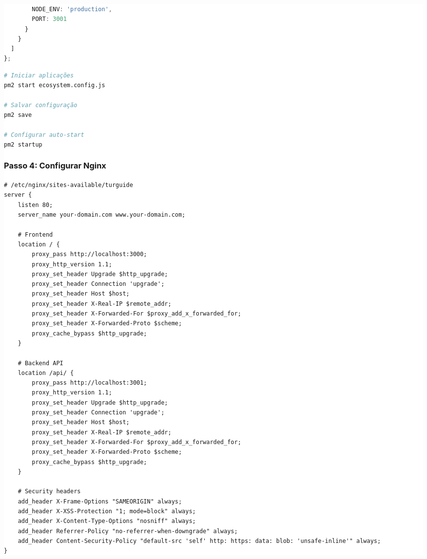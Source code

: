 ```javascript
        NODE_ENV: 'production',
        PORT: 3001
      }
    }
  ]
};
```

```bash
# Iniciar aplicações
pm2 start ecosystem.config.js

# Salvar configuração
pm2 save

# Configurar auto-start
pm2 startup
```

### Passo 4: Configurar Nginx

```nginx
# /etc/nginx/sites-available/turguide
server {
    listen 80;
    server_name your-domain.com www.your-domain.com;

    # Frontend
    location / {
        proxy_pass http://localhost:3000;
        proxy_http_version 1.1;
        proxy_set_header Upgrade $http_upgrade;
        proxy_set_header Connection 'upgrade';
        proxy_set_header Host $host;
        proxy_set_header X-Real-IP $remote_addr;
        proxy_set_header X-Forwarded-For $proxy_add_x_forwarded_for;
        proxy_set_header X-Forwarded-Proto $scheme;
        proxy_cache_bypass $http_upgrade;
    }

    # Backend API
    location /api/ {
        proxy_pass http://localhost:3001;
        proxy_http_version 1.1;
        proxy_set_header Upgrade $http_upgrade;
        proxy_set_header Connection 'upgrade';
        proxy_set_header Host $host;
        proxy_set_header X-Real-IP $remote_addr;
        proxy_set_header X-Forwarded-For $proxy_add_x_forwarded_for;
        proxy_set_header X-Forwarded-Proto $scheme;
        proxy_cache_bypass $http_upgrade;
    }

    # Security headers
    add_header X-Frame-Options "SAMEORIGIN" always;
    add_header X-XSS-Protection "1; mode=block" always;
    add_header X-Content-Type-Options "nosniff" always;
    add_header Referrer-Policy "no-referrer-when-downgrade" always;
    add_header Content-Security-Policy "default-src 'self' http: https: data: blob: 'unsafe-inline'" always;
}
```
